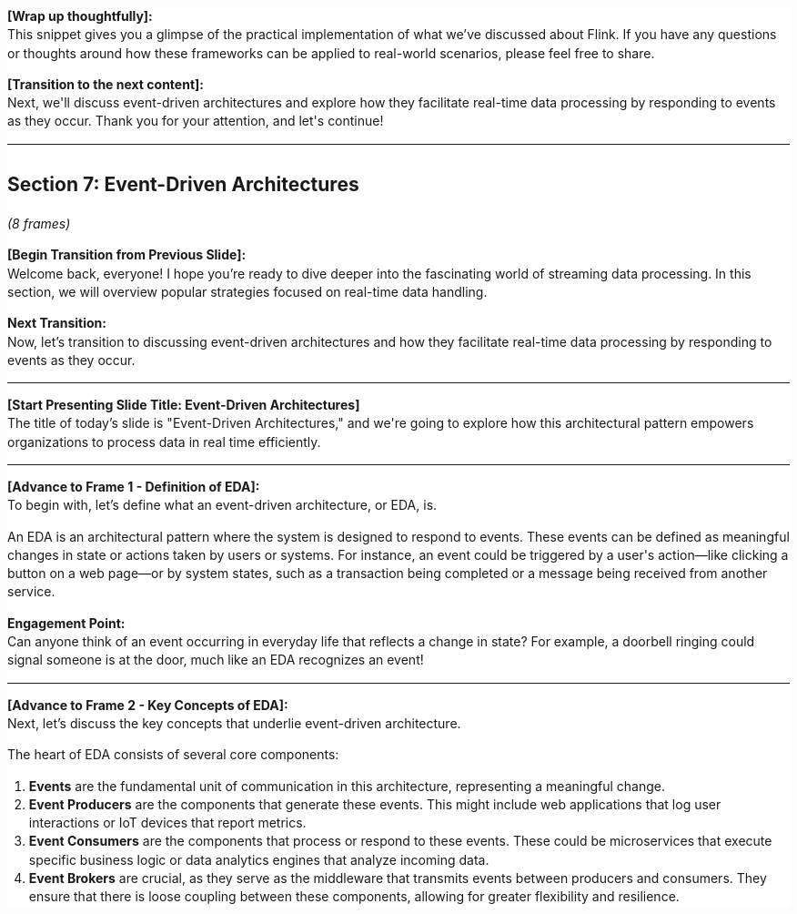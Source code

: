 **[Wrap up thoughtfully]:**  
This snippet gives you a glimpse of the practical implementation of what we’ve discussed about Flink. If you have any questions or thoughts around how these frameworks can be applied to real-world scenarios, please feel free to share. 

**[Transition to the next content]:**  
Next, we'll discuss event-driven architectures and explore how they facilitate real-time data processing by responding to events as they occur. Thank you for your attention, and let's continue!

---

## Section 7: Event-Driven Architectures
*(8 frames)*

**[Begin Transition from Previous Slide]:**  
Welcome back, everyone! I hope you’re ready to dive deeper into the fascinating world of streaming data processing. In this section, we will overview popular strategies focused on real-time data handling. 

**Next Transition:**  
Now, let’s transition to discussing event-driven architectures and how they facilitate real-time data processing by responding to events as they occur.  

---

**[Start Presenting Slide Title: Event-Driven Architectures]**  
The title of today’s slide is "Event-Driven Architectures," and we're going to explore how this architectural pattern empowers organizations to process data in real time efficiently.

---

**[Advance to Frame 1 - Definition of EDA]:**  
To begin with, let’s define what an event-driven architecture, or EDA, is. 

An EDA is an architectural pattern where the system is designed to respond to events. These events can be defined as meaningful changes in state or actions taken by users or systems. For instance, an event could be triggered by a user's action—like clicking a button on a web page—or by system states, such as a transaction being completed or a message being received from another service. 

**Engagement Point:**  
Can anyone think of an event occurring in everyday life that reflects a change in state? For example, a doorbell ringing could signal someone is at the door, much like an EDA recognizes an event!

---

**[Advance to Frame 2 - Key Concepts of EDA]:**  
Next, let’s discuss the key concepts that underlie event-driven architecture. 

The heart of EDA consists of several core components: 

1. **Events** are the fundamental unit of communication in this architecture, representing a meaningful change.
2. **Event Producers** are the components that generate these events. This might include web applications that log user interactions or IoT devices that report metrics.
3. **Event Consumers** are the components that process or respond to these events. These could be microservices that execute specific business logic or data analytics engines that analyze incoming data.
4. **Event Brokers** are crucial, as they serve as the middleware that transmits events between producers and consumers. They ensure that there is loose coupling between these components, allowing for greater flexibility and resilience.
